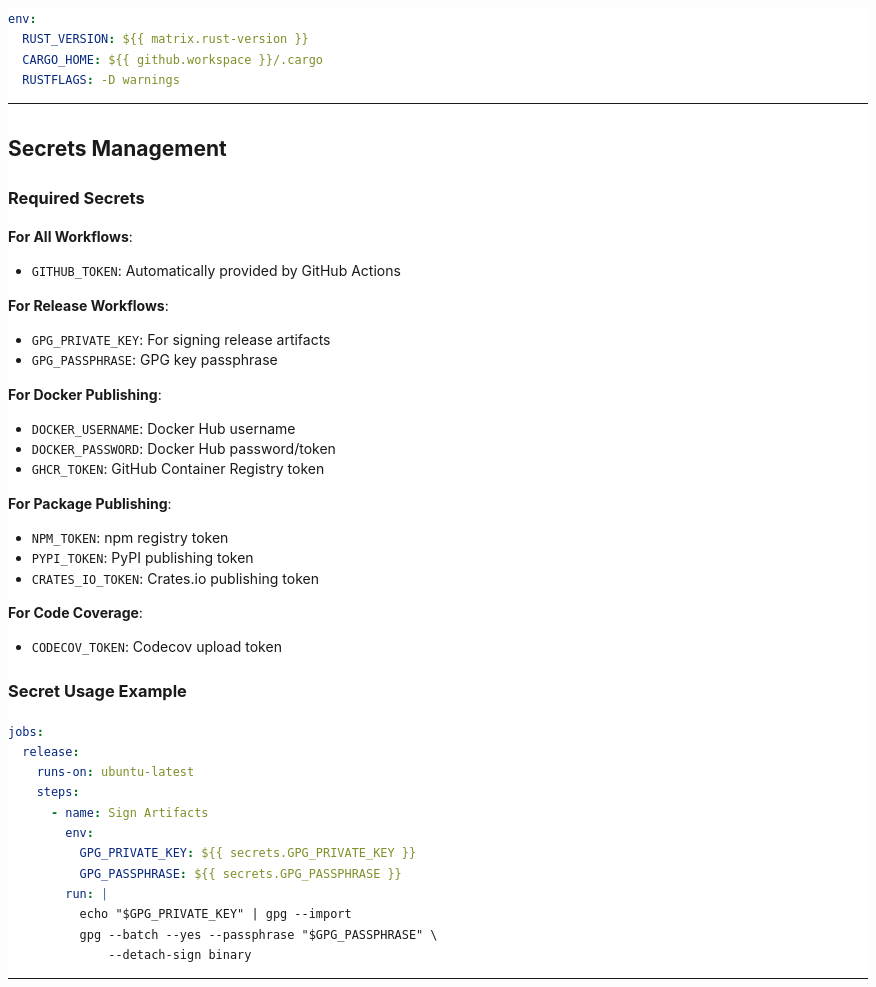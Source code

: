 ```yaml
env:
  RUST_VERSION: ${{ matrix.rust-version }}
  CARGO_HOME: ${{ github.workspace }}/.cargo
  RUSTFLAGS: -D warnings
```

---

## Secrets Management

### Required Secrets

**For All Workflows**:

- `GITHUB_TOKEN`: Automatically provided by GitHub Actions

**For Release Workflows**:

- `GPG_PRIVATE_KEY`: For signing release artifacts
- `GPG_PASSPHRASE`: GPG key passphrase

**For Docker Publishing**:

- `DOCKER_USERNAME`: Docker Hub username
- `DOCKER_PASSWORD`: Docker Hub password/token
- `GHCR_TOKEN`: GitHub Container Registry token

**For Package Publishing**:

- `NPM_TOKEN`: npm registry token
- `PYPI_TOKEN`: PyPI publishing token
- `CRATES_IO_TOKEN`: Crates.io publishing token

**For Code Coverage**:

- `CODECOV_TOKEN`: Codecov upload token

### Secret Usage Example

```yaml
jobs:
  release:
    runs-on: ubuntu-latest
    steps:
      - name: Sign Artifacts
        env:
          GPG_PRIVATE_KEY: ${{ secrets.GPG_PRIVATE_KEY }}
          GPG_PASSPHRASE: ${{ secrets.GPG_PASSPHRASE }}
        run: |
          echo "$GPG_PRIVATE_KEY" | gpg --import
          gpg --batch --yes --passphrase "$GPG_PASSPHRASE" \
              --detach-sign binary
```

---
